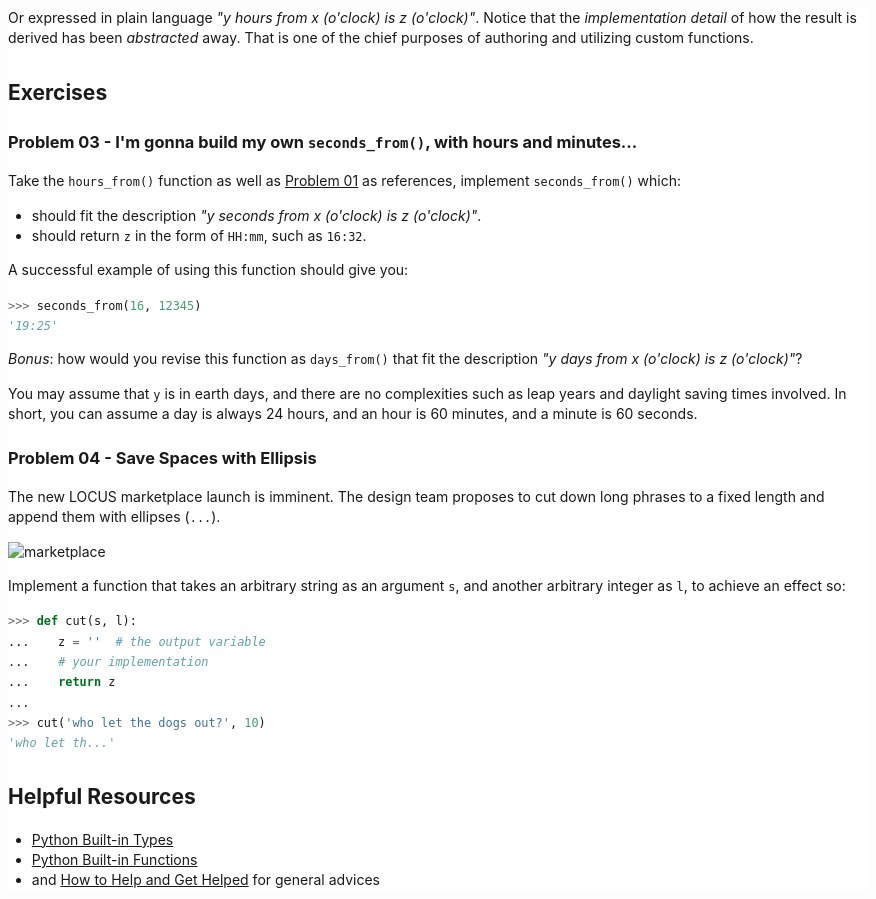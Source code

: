 Or expressed in plain language _"y hours from x (o'clock) is z (o'clock)"_. Notice that the _implementation detail_ of how the result is derived has been _abstracted_ away. That is one of the chief purposes of authoring and utilizing custom functions.

## Exercises

### Problem 03 - I'm gonna build my own `seconds_from()`, with hours and minutes...

Take the `hours_from()` function as well as [Problem 01](01-immediate-applications-1.md#problem-01---seconds-from-time) as references, implement `seconds_from()` which:
* should fit the description _"y seconds from x (o'clock) is z (o'clock)"_.
* should return `z` in the form of `HH:mm`, such as `16:32`.

A successful example of using this function should give you:

```python
>>> seconds_from(16, 12345)
'19:25'
```

_Bonus_: how would you revise this function as `days_from()` that fit the description _"y days from x (o'clock) is z (o'clock)"_?

You may assume that `y` is in earth days, and there are no complexities such as leap years and daylight saving times involved. In short, you can assume a day is always 24 hours, and an hour is 60 minutes, and a minute is 60 seconds.

### Problem 04 - Save Spaces with Ellipsis

The new LOCUS marketplace launch is imminent. The design team proposes to cut down long phrases to a fixed length and append them with ellipses (`...`).

![marketplace](https://i.imgur.com/xKN73Uq.png)

Implement a function that takes an arbitrary string as an argument `s`, and another arbitrary integer as `l`, to achieve an effect so:

```python
>>> def cut(s, l):
...    z = ''  # the output variable
...    # your implementation
...    return z
...
>>> cut('who let the dogs out?', 10)
'who let th...'
```

## Helpful Resources

* [Python Built-in Types](https://docs.python.org/3.8/library/stdtypes.html)
* [Python Built-in Functions](https://docs.python.org/3.8/library/functions.html)
* and [How to Help and Get Helped](README.md#how-to-help-and-get-helped) for general advices

